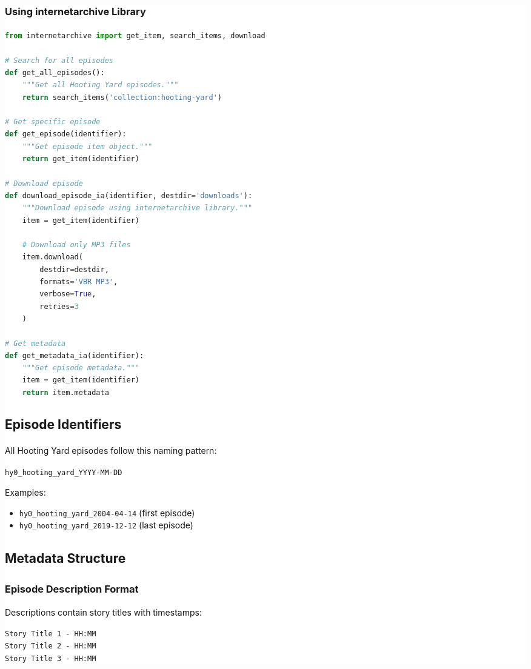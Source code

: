 ### Using internetarchive Library

```python
from internetarchive import get_item, search_items, download

# Search for all episodes
def get_all_episodes():
    """Get all Hooting Yard episodes."""
    return search_items('collection:hooting-yard')

# Get specific episode
def get_episode(identifier):
    """Get episode item object."""
    return get_item(identifier)

# Download episode
def download_episode_ia(identifier, destdir='downloads'):
    """Download episode using internetarchive library."""
    item = get_item(identifier)

    # Download only MP3 files
    item.download(
        destdir=destdir,
        formats='VBR MP3',
        verbose=True,
        retries=3
    )

# Get metadata
def get_metadata_ia(identifier):
    """Get episode metadata."""
    item = get_item(identifier)
    return item.metadata
```

## Episode Identifiers

All Hooting Yard episodes follow this naming pattern:
```
hy0_hooting_yard_YYYY-MM-DD
```

Examples:
- `hy0_hooting_yard_2004-04-14` (first episode)
- `hy0_hooting_yard_2019-12-12` (last episode)

## Metadata Structure

### Episode Description Format

Descriptions contain story titles with timestamps:
```
Story Title 1 - HH:MM
Story Title 2 - HH:MM
Story Title 3 - HH:MM
```
